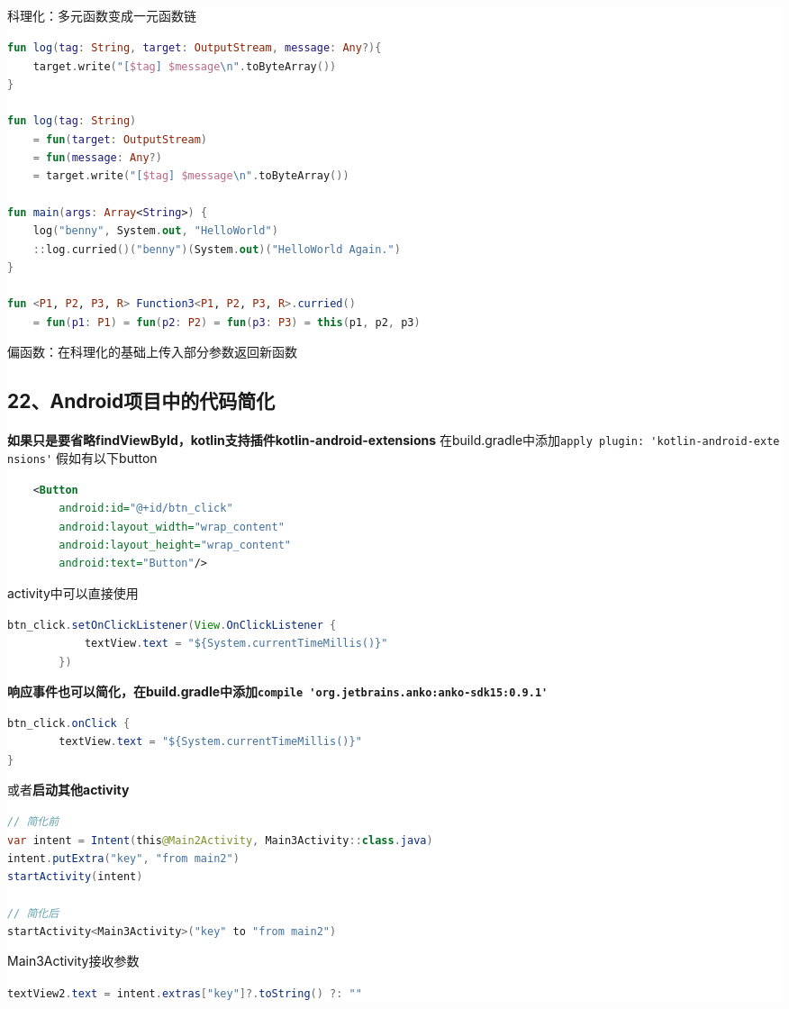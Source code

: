 
科理化：多元函数变成一元函数链

``` kotlin
fun log(tag: String, target: OutputStream, message: Any?){
    target.write("[$tag] $message\n".toByteArray())
}

fun log(tag: String)
    = fun(target: OutputStream)
    = fun(message: Any?)
    = target.write("[$tag] $message\n".toByteArray())

fun main(args: Array<String>) {
    log("benny", System.out, "HelloWorld")
    ::log.curried()("benny")(System.out)("HelloWorld Again.")
}

fun <P1, P2, P3, R> Function3<P1, P2, P3, R>.curried()
    = fun(p1: P1) = fun(p2: P2) = fun(p3: P3) = this(p1, p2, p3)
```

偏函数：在科理化的基础上传入部分参数返回新函数

## 22、Android项目中的代码简化
**如果只是要省略findViewById，kotlin支持插件kotlin-android-extensions**
在build.gradle中添加``` apply plugin: 'kotlin-android-extensions' ``` 
假如有以下button
``` xml
    <Button
        android:id="@+id/btn_click"
        android:layout_width="wrap_content"
        android:layout_height="wrap_content"
        android:text="Button"/>
``` 
activity中可以直接使用
``` java
btn_click.setOnClickListener(View.OnClickListener {
            textView.text = "${System.currentTimeMillis()}"
        })
```
**响应事件也可以简化，在build.gradle中添加``` compile 'org.jetbrains.anko:anko-sdk15:0.9.1' ```** 
``` java
btn_click.onClick {
        textView.text = "${System.currentTimeMillis()}"
}
```
或者**启动其他activity**
``` java
// 简化前
var intent = Intent(this@Main2Activity, Main3Activity::class.java)
intent.putExtra("key", "from main2")
startActivity(intent)

// 简化后
startActivity<Main3Activity>("key" to "from main2")
```
Main3Activity接收参数
``` java
textView2.text = intent.extras["key"]?.toString() ?: ""
```


  [1]: https://www.kotlincn.net/docs/reference/
  [2]: http://coding.imooc.com/learn/list/108.html